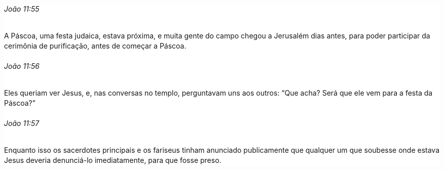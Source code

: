 ###### João 11:55

A Páscoa, uma festa judaica, estava próxima, e muita gente do campo chegou a Jerusalém dias antes, para poder participar da cerimônia de purificação, antes de começar a Páscoa.

###### João 11:56

Eles queriam ver Jesus, e, nas conversas no templo, perguntavam uns aos outros: “Que acha? Será que ele vem para a festa da Páscoa?”

###### João 11:57

Enquanto isso os sacerdotes principais e os fariseus tinham anunciado publicamente que qualquer um que soubesse onde estava Jesus deveria denunciá-lo imediatamente, para que fosse preso.

